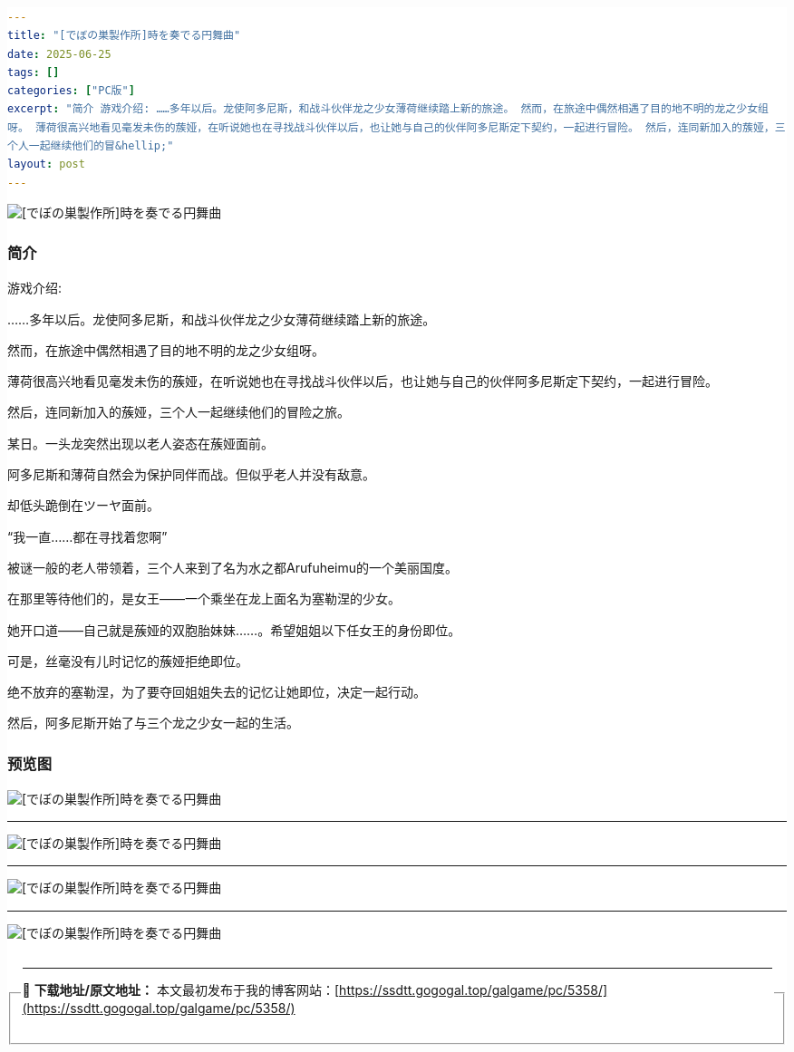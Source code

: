 ```yaml
---
title: "[でぼの巣製作所]時を奏でる円舞曲"
date: 2025-06-25
tags: []
categories: ["PC版"]
excerpt: "简介 游戏介绍: ……多年以后。龙使阿多尼斯，和战斗伙伴龙之少女薄荷继续踏上新的旅途。 然而，在旅途中偶然相遇了目的地不明的龙之少女组呀。 薄荷很高兴地看见毫发未伤的蔟娅，在听说她也在寻找战斗伙伴以后，也让她与自己的伙伴阿多尼斯定下契约，一起进行冒险。 然后，连同新加入的蔟娅，三个人一起继续他们的冒&hellip;"
layout: post
---
```



<p><img decoding="async"   src="https://ssdtt.gogogal.top/wp-content/uploads/2025/06/ed2c9-00.webp" loading="lazy" alt="[でぼの巣製作所]時を奏でる円舞曲" style="display: block; margin-left: auto; margin-right: auto; width: 1000px;" /></p>
<div>
<h3>简介</h3>
</p></div>
<p>游戏介绍:</p>
<p>……多年以后。龙使阿多尼斯，和战斗伙伴龙之少女薄荷继续踏上新的旅途。</p>
<p>然而，在旅途中偶然相遇了目的地不明的龙之少女组呀。</p>
<p>薄荷很高兴地看见毫发未伤的蔟娅，在听说她也在寻找战斗伙伴以后，也让她与自己的伙伴阿多尼斯定下契约，一起进行冒险。</p>
<p>然后，连同新加入的蔟娅，三个人一起继续他们的冒险之旅。</p>
<p>某日。一头龙突然出现以老人姿态在蔟娅面前。</p>
<p>阿多尼斯和薄荷自然会为保护同伴而战。但似乎老人并没有敌意。</p>
<p>却低头跪倒在ツーヤ面前。</p>
<p>“我一直……都在寻找着您啊”</p>
<p>被谜一般的老人带领着，三个人来到了名为水之都Arufuheimu的一个美丽国度。</p>
<p>在那里等待他们的，是女王——一个乘坐在龙上面名为塞勒涅的少女。</p>
<p>她开口道——自己就是蔟娅的双胞胎妹妹……。希望姐姐以下任女王的身份即位。</p>
<p>可是，丝毫没有儿时记忆的蔟娅拒绝即位。</p>
<p>绝不放弃的塞勒涅，为了要夺回姐姐失去的记忆让她即位，决定一起行动。</p>
<p>然后，阿多尼斯开始了与三个龙之少女一起的生活。</p>
<h3>预览图</h3>
<p><img decoding="async"   src="https://ssdtt.gogogal.top/wp-content/uploads/2025/06/2367e-01.webp" loading="lazy" alt="[でぼの巣製作所]時を奏でる円舞曲" style="display: block; margin-left: auto; margin-right: auto; width: 1000px;" /></p>
<hr />
<p><img decoding="async"   src="https://ssdtt.gogogal.top/wp-content/uploads/2025/06/c7ebc-02.webp" loading="lazy" alt="[でぼの巣製作所]時を奏でる円舞曲" style="display: block; margin-left: auto; margin-right: auto; width: 1000px;" /></p>
<hr />
<p><img decoding="async"   src="https://ssdtt.gogogal.top/wp-content/uploads/2025/06/ed868-03.webp" loading="lazy" alt="[でぼの巣製作所]時を奏でる円舞曲" style="display: block; margin-left: auto; margin-right: auto; width: 1000px;" /></p>
<hr />
<p><img decoding="async"   src="https://ssdtt.gogogal.top/wp-content/uploads/2025/06/9d1d8-04.webp" loading="lazy" alt="[でぼの巣製作所]時を奏でる円舞曲" style="display: block; margin-left: auto; margin-right: auto; width: 1000px;" /></p>
<div></div>
<fieldset>
<legend>


---
📖 **下载地址/原文地址：** 本文最初发布于我的博客网站：[https://ssdtt.gogogal.top/galgame/pc/5358/](https://ssdtt.gogogal.top/galgame/pc/5358/)
